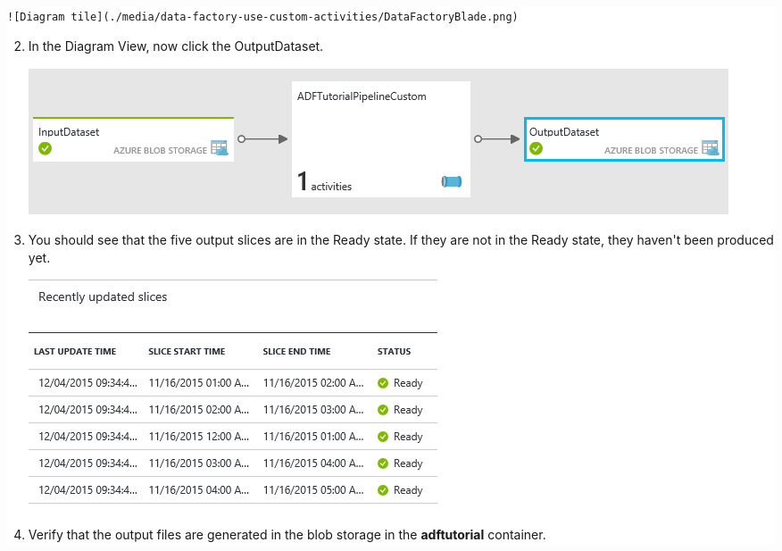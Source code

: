    ![Diagram tile](./media/data-factory-use-custom-activities/DataFactoryBlade.png)
2. In the Diagram View, now click the OutputDataset.

    ![Diagram view](./media/data-factory-use-custom-activities/diagram.png)
3. You should see that the five output slices are in the Ready state. If they are not in the Ready state, they haven't been produced yet. 

   ![Output slices](./media/data-factory-use-custom-activities/OutputSlices.png)
4. Verify that the output files are generated in the blob storage in the **adftutorial** container.
